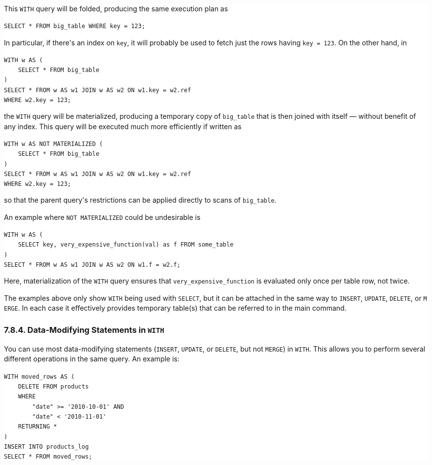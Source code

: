 
This `WITH` query will be folded, producing the same execution plan as

    
    
    SELECT * FROM big_table WHERE key = 123;
    

In particular, if there's an index on `key`, it will probably be used to fetch
just the rows having `key = 123`. On the other hand, in

    
    
    WITH w AS (
        SELECT * FROM big_table
    )
    SELECT * FROM w AS w1 JOIN w AS w2 ON w1.key = w2.ref
    WHERE w2.key = 123;
    

the `WITH` query will be materialized, producing a temporary copy of
`big_table` that is then joined with itself — without benefit of any index.
This query will be executed much more efficiently if written as

    
    
    WITH w AS NOT MATERIALIZED (
        SELECT * FROM big_table
    )
    SELECT * FROM w AS w1 JOIN w AS w2 ON w1.key = w2.ref
    WHERE w2.key = 123;
    

so that the parent query's restrictions can be applied directly to scans of
`big_table`.

An example where `NOT MATERIALIZED` could be undesirable is

    
    
    WITH w AS (
        SELECT key, very_expensive_function(val) as f FROM some_table
    )
    SELECT * FROM w AS w1 JOIN w AS w2 ON w1.f = w2.f;
    

Here, materialization of the `WITH` query ensures that
`very_expensive_function` is evaluated only once per table row, not twice.

The examples above only show `WITH` being used with `SELECT`, but it can be
attached in the same way to `INSERT`, `UPDATE`, `DELETE`, or `MERGE`. In each
case it effectively provides temporary table(s) that can be referred to in the
main command.

### 7.8.4. Data-Modifying Statements in `WITH` #

You can use most data-modifying statements (`INSERT`, `UPDATE`, or `DELETE`,
but not `MERGE`) in `WITH`. This allows you to perform several different
operations in the same query. An example is:

    
    
    WITH moved_rows AS (
        DELETE FROM products
        WHERE
            "date" >= '2010-10-01' AND
            "date" < '2010-11-01'
        RETURNING *
    )
    INSERT INTO products_log
    SELECT * FROM moved_rows;
    